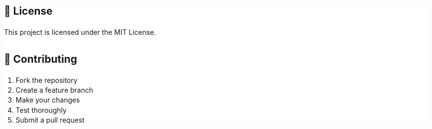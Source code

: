 ## 📄 License

This project is licensed under the MIT License.

## 🤝 Contributing

1. Fork the repository
2. Create a feature branch
3. Make your changes
4. Test thoroughly
5. Submit a pull request
